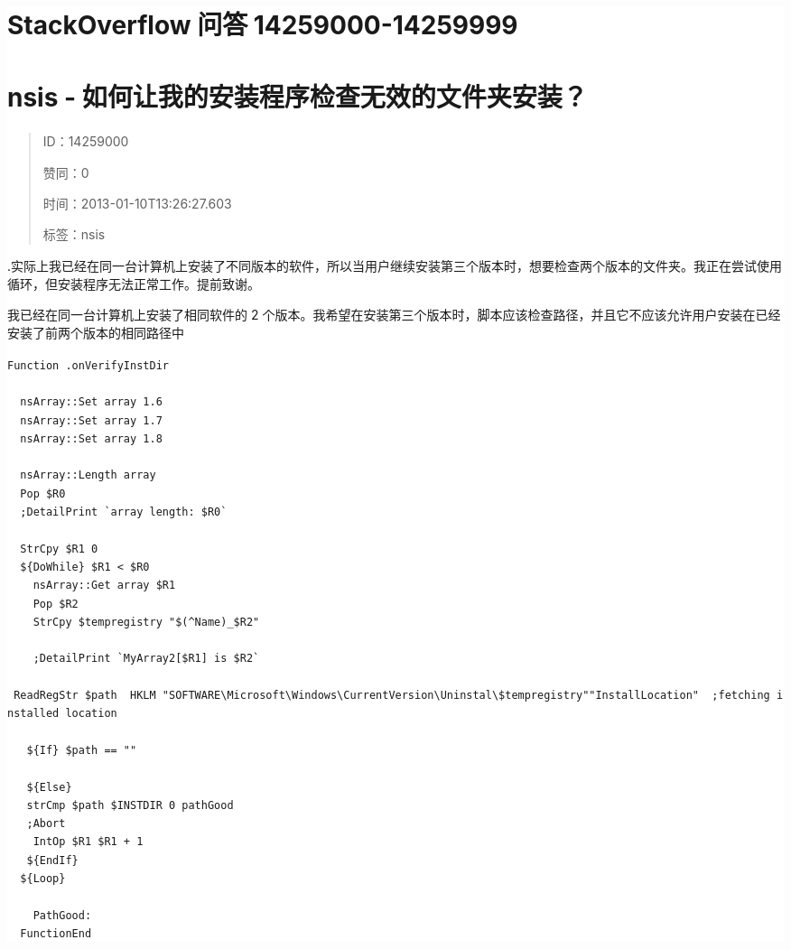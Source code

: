 # StackOverflow 问答 14259000-14259999

# nsis - 如何让我的安装程序检查无效的文件夹安装？

> ID：14259000
> 
> 赞同：0
> 
> 时间：2013-01-10T13:26:27.603
> 
> 标签：nsis

.实际上我已经在同一台计算机上安装了不同版本的软件，所以当用户继续安装第三个版本时，想要检查两个版本的文件夹。我正在尝试使用循环，但安装程序无法正常工作。提前致谢。

我已经在同一台计算机上安装了相同软件的 2 个版本。我希望在安装第三个版本时，脚本应该检查路径，并且它不应该允许用户安装在已经安装了前两个版本的相同路径中

```
Function .onVerifyInstDir

  nsArray::Set array 1.6
  nsArray::Set array 1.7
  nsArray::Set array 1.8

  nsArray::Length array
  Pop $R0
  ;DetailPrint `array length: $R0`

  StrCpy $R1 0
  ${DoWhile} $R1 < $R0
    nsArray::Get array $R1
    Pop $R2
    StrCpy $tempregistry "$(^Name)_$R2"

    ;DetailPrint `MyArray2[$R1] is $R2`

 ReadRegStr $path  HKLM "SOFTWARE\Microsoft\Windows\CurrentVersion\Uninstal\$tempregistry""InstallLocation"  ;fetching installed location

   ${If} $path == ""

   ${Else}
   strCmp $path $INSTDIR 0 pathGood
   ;Abort
    IntOp $R1 $R1 + 1
   ${EndIf}  
  ${Loop}

    PathGood:
  FunctionEnd 
```
